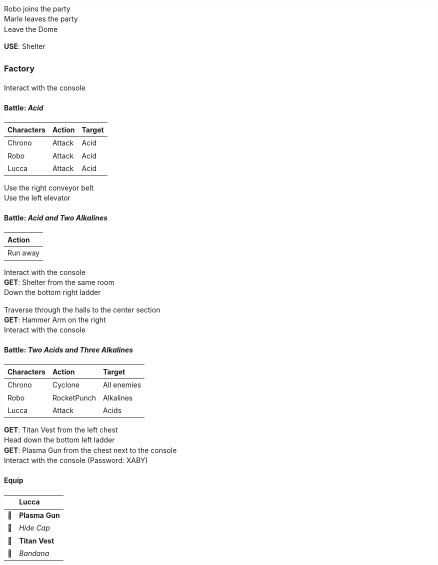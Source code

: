 Robo joins the party  
Marle leaves the party  
Leave the Dome  

**USE**: Shelter  

### Factory

Interact with the console  

#### Battle: *Acid*

| Characters | Action | Target |
| :--        | :--    | :--    |
| Chrono     | Attack | Acid   |
| Robo       | Attack | Acid   |
| Lucca      | Attack | Acid   |

Use the right conveyor belt  
Use the left elevator  

#### Battle: *Acid and Two Alkalines*

| Action   |
| :--      |
| Run away |

Interact with the console  
**GET**: Shelter from the same room  
Down the bottom right ladder  

Traverse through the halls to the center section  
**GET**: Hammer Arm on the right  
Interact with the console  

#### Battle: *Two Acids and Three Alkalines*

| Characters | Action      | Target      |
| :--        | :--         | :--         |
| Chrono     | Cyclone     | All enemies |
| Robo       | RocketPunch | Alkalines   |
| Lucca      | Attack      | Acids       |

**GET**: Titan Vest from the left chest  
Head down the bottom left ladder  
**GET**: Plasma Gun from the chest next to the console  
Interact with the console (Password: XABY)  

#### Equip

|          | Lucca          |
| :-:      | :--            |
| :hocho:  | **Plasma Gun** |
| :tophat: | *Hide Cap*     |
| :shirt:  | **Titan Vest** |
| :ring:   | *Bandana*      |
